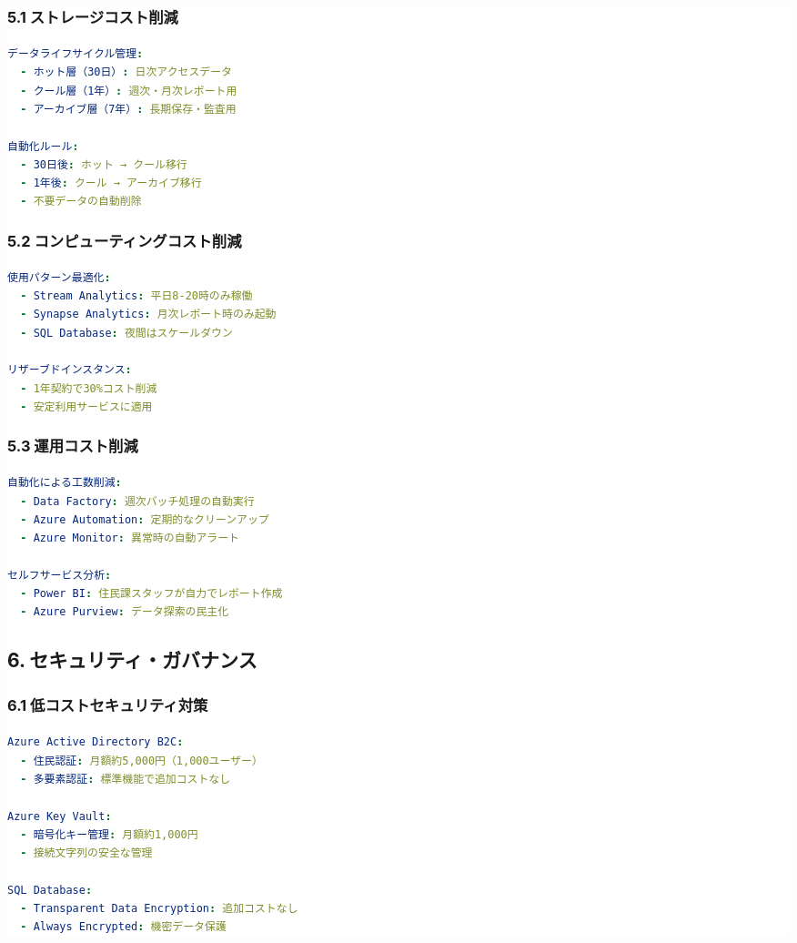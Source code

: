 ### 5.1 ストレージコスト削減
```yaml
データライフサイクル管理:
  - ホット層（30日）: 日次アクセスデータ
  - クール層（1年）: 週次・月次レポート用
  - アーカイブ層（7年）: 長期保存・監査用

自動化ルール:
  - 30日後: ホット → クール移行
  - 1年後: クール → アーカイブ移行
  - 不要データの自動削除
```

### 5.2 コンピューティングコスト削減
```yaml
使用パターン最適化:
  - Stream Analytics: 平日8-20時のみ稼働
  - Synapse Analytics: 月次レポート時のみ起動
  - SQL Database: 夜間はスケールダウン

リザーブドインスタンス:
  - 1年契約で30%コスト削減
  - 安定利用サービスに適用
```

### 5.3 運用コスト削減
```yaml
自動化による工数削減:
  - Data Factory: 週次バッチ処理の自動実行
  - Azure Automation: 定期的なクリーンアップ
  - Azure Monitor: 異常時の自動アラート

セルフサービス分析:
  - Power BI: 住民課スタッフが自力でレポート作成
  - Azure Purview: データ探索の民主化
```

## 6. セキュリティ・ガバナンス

### 6.1 低コストセキュリティ対策
```yaml
Azure Active Directory B2C:
  - 住民認証: 月額約5,000円（1,000ユーザー）
  - 多要素認証: 標準機能で追加コストなし

Azure Key Vault:
  - 暗号化キー管理: 月額約1,000円
  - 接続文字列の安全な管理

SQL Database:
  - Transparent Data Encryption: 追加コストなし
  - Always Encrypted: 機密データ保護
```
